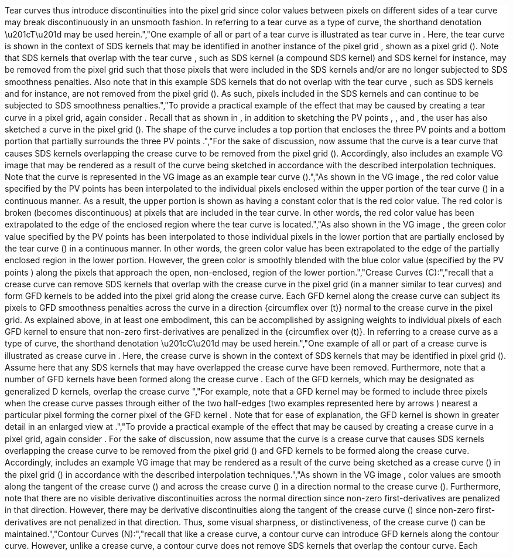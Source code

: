 Tear curves thus introduce discontinuities into the pixel grid since color values between pixels on different sides of a tear curve may break discontinuously in an unsmooth fashion. In referring to a tear curve as a type of curve, the shorthand denotation \u201cT\u201d may be used herein.","One example of all or part of a tear curve is illustrated as tear curve  in . Here, the tear curve  is shown in the context of SDS kernels that may be identified in another instance of the pixel grid , shown as a pixel grid (). Note that SDS kernels that overlap with the tear curve , such as SDS kernel  (a compound SDS kernel) and SDS kernel  for instance, may be removed from the pixel grid  such that those pixels that were included in the SDS kernels  and\/or  are no longer subjected to SDS smoothness penalties. Also note that in this example SDS kernels that do not overlap with the tear curve , such as SDS kernels  and  for instance, are not removed from the pixel grid (). As such, pixels included in the SDS kernels  and  can continue to be subjected to SDS smoothness penalties.","To provide a practical example of the effect that may be caused by creating a tear curve in a pixel grid, again consider . Recall that as shown in , in addition to sketching the PV points , , and , the user has also sketched a curve  in the pixel grid (). The shape of the curve  includes a top portion that encloses the three PV points  and a bottom portion that partially surrounds the three PV points .","For the sake of discussion, now assume that the curve  is a tear curve that causes SDS kernels overlapping the crease curve to be removed from the pixel grid (). Accordingly,  also includes an example VG image  that may be rendered as a result of the curve  being sketched in accordance with the described interpolation techniques. Note that the curve  is represented in the VG image  as an example tear curve ().","As shown in the VG image , the red color value specified by the PV points  has been interpolated to the individual pixels enclosed within the upper portion of the tear curve () in a continuous manner. As a result, the upper portion is shown as having a constant color that is the red color value. The red color is broken (becomes discontinuous) at pixels that are included in the tear curve. In other words, the red color value has been extrapolated to the edge of the enclosed region where the tear curve is located.","As also shown in the VG image , the green color value specified by the PV points  has been interpolated to those individual pixels in the lower portion that are partially enclosed by the tear curve () in a continuous manner. In other words, the green color value has been extrapolated to the edge of the partially enclosed region in the lower portion. However, the green color is smoothly blended with the blue color value (specified by the PV points ) along the pixels that approach the open, non-enclosed, region of the lower portion.","Crease Curves (C):","recall that a crease curve can remove SDS kernels that overlap with the crease curve in the pixel grid (in a manner similar to tear curves) and form GFD kernels to be added into the pixel grid along the crease curve. Each GFD kernel along the crease curve can subject its pixels to GFD smoothness penalties across the curve in a direction {circumflex over (t)} normal to the crease curve in the pixel grid. As explained above, in at least one embodiment, this can be accomplished by assigning weights to individual pixels of each GFD kernel to ensure that non-zero first-derivatives are penalized in the {circumflex over (t)}. In referring to a crease curve as a type of curve, the shorthand denotation \u201cC\u201d may be used herein.","One example of all or part of a crease curve is illustrated as crease curve  in . Here, the crease curve  is shown in the context of SDS kernels that may be identified in pixel grid (). Assume here that any SDS kernels that may have overlapped the crease curve  have been removed. Furthermore, note that a number of GFD kernels have been formed along the crease curve . Each of the GFD kernels, which may be designated as generalized D kernels, overlap the crease curve ","For example, note that a GFD kernel  may be formed to include three pixels when the crease curve  passes through either of the two half-edges (two examples represented here by arrows ) nearest a particular pixel forming the corner pixel of the GFD kernel . Note that for ease of explanation, the GFD kernel  is shown in greater detail in an enlarged view at .","To provide a practical example of the effect that may be caused by creating a crease curve in a pixel grid, again consider . For the sake of discussion, now assume that the curve  is a crease curve that causes SDS kernels overlapping the crease curve to be removed from the pixel grid () and GFD kernels to be formed along the crease curve. Accordingly,  includes an example VG image  that may be rendered as a result of the curve  being sketched as a crease curve () in the pixel grid () in accordance with the described interpolation techniques.","As shown in the VG image , color values are smooth along the tangent of the crease curve () and across the crease curve () in a direction normal to the crease curve (). Furthermore, note that there are no visible derivative discontinuities across the normal direction since non-zero first-derivatives are penalized in that direction. However, there may be derivative discontinuities along the tangent of the crease curve () since non-zero first-derivatives are not penalized in that direction. Thus, some visual sharpness, or distinctiveness, of the crease curve () can be maintained.","Contour Curves (N):","recall that like a crease curve, a contour curve can introduce GFD kernels along the contour curve. However, unlike a crease curve, a contour curve does not remove SDS kernels that overlap the contour curve. Each